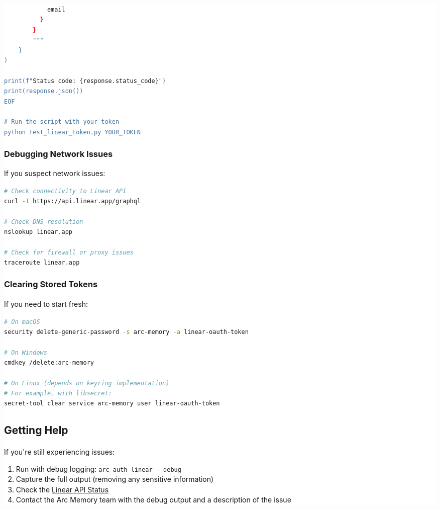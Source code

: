 ```bash
            email
          }
        }
        """
    }
)

print(f"Status code: {response.status_code}")
print(response.json())
EOF

# Run the script with your token
python test_linear_token.py YOUR_TOKEN
```

### Debugging Network Issues

If you suspect network issues:

```bash
# Check connectivity to Linear API
curl -I https://api.linear.app/graphql

# Check DNS resolution
nslookup linear.app

# Check for firewall or proxy issues
traceroute linear.app
```

### Clearing Stored Tokens

If you need to start fresh:

```bash
# On macOS
security delete-generic-password -s arc-memory -a linear-oauth-token

# On Windows
cmdkey /delete:arc-memory

# On Linux (depends on keyring implementation)
# For example, with libsecret:
secret-tool clear service arc-memory user linear-oauth-token
```

## Getting Help

If you're still experiencing issues:

1. Run with debug logging: `arc auth linear --debug`
2. Capture the full output (removing any sensitive information)
3. Check the [Linear API Status](https://status.linear.app/)
4. Contact the Arc Memory team with the debug output and a description of the issue
